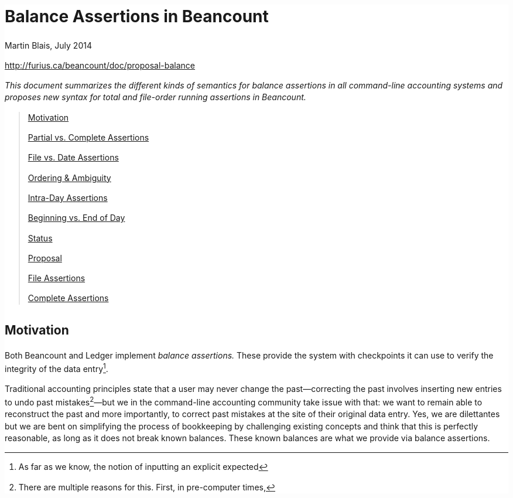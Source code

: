Balance Assertions in Beancount
===============================

Martin Blais, July 2014

[<span
class="underline">http://furius.ca/beancount/doc/proposal-balance</span>](http://furius.ca/beancount/doc/proposal-balance)

*This document summarizes the different kinds of semantics for balance
assertions in all command-line accounting systems and proposes new
syntax for total and file-order running assertions in Beancount.*

> [<span class="underline">Motivation</span>](#motivation)
>
> [<span class="underline">Partial vs. Complete
> Assertions</span>](#partial-vs.-complete-assertions)
>
> [<span class="underline">File vs. Date
> Assertions</span>](#file-vs.-date-assertions)
>
> [<span class="underline">Ordering &
> Ambiguity</span>](#ordering-ambiguity)
>
> [<span class="underline">Intra-Day
> Assertions</span>](#intra-day-assertions)
>
> [<span class="underline">Beginning vs. End of
> Day</span>](#beginning-vs.-end-of-day)
>
> [<span class="underline">Status</span>](#status)
>
> [<span class="underline">Proposal</span>](#proposal)
>
> [<span class="underline">File Assertions</span>](#file-assertions)
>
> [<span class="underline">Complete
> Assertions</span>](#complete-assertions)

Motivation
----------

Both Beancount and Ledger implement *balance assertions.* These provide
the system with checkpoints it can use to verify the integrity of the
data entry[^1].

Traditional accounting principles state that a user may never change the
past—correcting the past involves inserting new entries to undo past
mistakes[^2]—but we in the command-line accounting community take issue
with that: we want to remain able to reconstruct the past and more
importantly, to correct past mistakes at the site of their original data
entry. Yes, we are dilettantes but we are bent on simplifying the
process of bookkeeping by challenging existing concepts and think that
this is perfectly reasonable, as long as it does not break known
balances. These known balances are what we provide via balance
assertions.


[^1]: As far as we know, the notion of inputting an explicit expected
[^2]: There are multiple reasons for this. First, in pre-computer times,